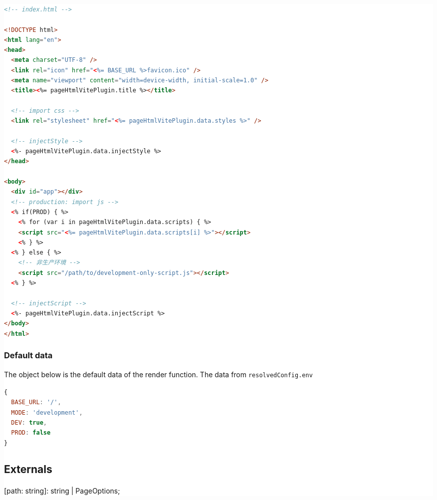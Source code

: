 ```html
<!-- index.html -->

<!DOCTYPE html>
<html lang="en">
<head>
  <meta charset="UTF-8" />
  <link rel="icon" href="<%= BASE_URL %>favicon.ico" />
  <meta name="viewport" content="width=device-width, initial-scale=1.0" />
  <title><%= pageHtmlVitePlugin.title %></title>

  <!-- import css -->
  <link rel="stylesheet" href="<%= pageHtmlVitePlugin.data.styles %>" />

  <!-- injectStyle -->
  <%- pageHtmlVitePlugin.data.injectStyle %>
</head>

<body>
  <div id="app"></div>
  <!-- production: import js -->
  <% if(PROD) { %>
    <% for (var i in pageHtmlVitePlugin.data.scripts) { %>
    <script src="<%= pageHtmlVitePlugin.data.scripts[i] %>"></script>
    <% } %>
  <% } else { %>
    <!-- 非生产环境 -->
    <script src="/path/to/development-only-script.js"></script>
  <% } %>
	
  <!-- injectScript -->
  <%- pageHtmlVitePlugin.data.injectScript %>
</body>
</html>
```

### Default data

The object below is the default data of the render function. The data from `resolvedConfig.env`

```js
{
  BASE_URL: '/',
  MODE: 'development',
  DEV: true,
  PROD: false
}
```



## Externals


  [path: string]: string | PageOptions;